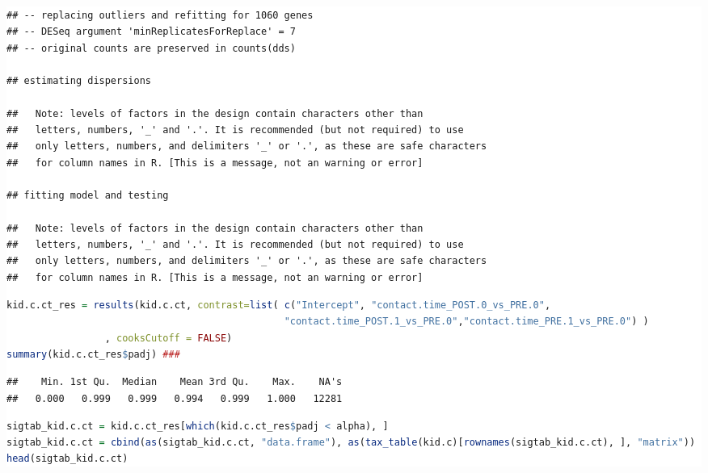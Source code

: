     ## -- replacing outliers and refitting for 1060 genes
    ## -- DESeq argument 'minReplicatesForReplace' = 7 
    ## -- original counts are preserved in counts(dds)

    ## estimating dispersions

    ##   Note: levels of factors in the design contain characters other than
    ##   letters, numbers, '_' and '.'. It is recommended (but not required) to use
    ##   only letters, numbers, and delimiters '_' or '.', as these are safe characters
    ##   for column names in R. [This is a message, not an warning or error]

    ## fitting model and testing

    ##   Note: levels of factors in the design contain characters other than
    ##   letters, numbers, '_' and '.'. It is recommended (but not required) to use
    ##   only letters, numbers, and delimiters '_' or '.', as these are safe characters
    ##   for column names in R. [This is a message, not an warning or error]

``` r
kid.c.ct_res = results(kid.c.ct, contrast=list( c("Intercept", "contact.time_POST.0_vs_PRE.0",
                                                "contact.time_POST.1_vs_PRE.0","contact.time_PRE.1_vs_PRE.0") )
                 , cooksCutoff = FALSE)
summary(kid.c.ct_res$padj) ### 
```

    ##    Min. 1st Qu.  Median    Mean 3rd Qu.    Max.    NA's 
    ##   0.000   0.999   0.999   0.994   0.999   1.000   12281

``` r
sigtab_kid.c.ct = kid.c.ct_res[which(kid.c.ct_res$padj < alpha), ]
sigtab_kid.c.ct = cbind(as(sigtab_kid.c.ct, "data.frame"), as(tax_table(kid.c)[rownames(sigtab_kid.c.ct), ], "matrix"))
head(sigtab_kid.c.ct)
```
